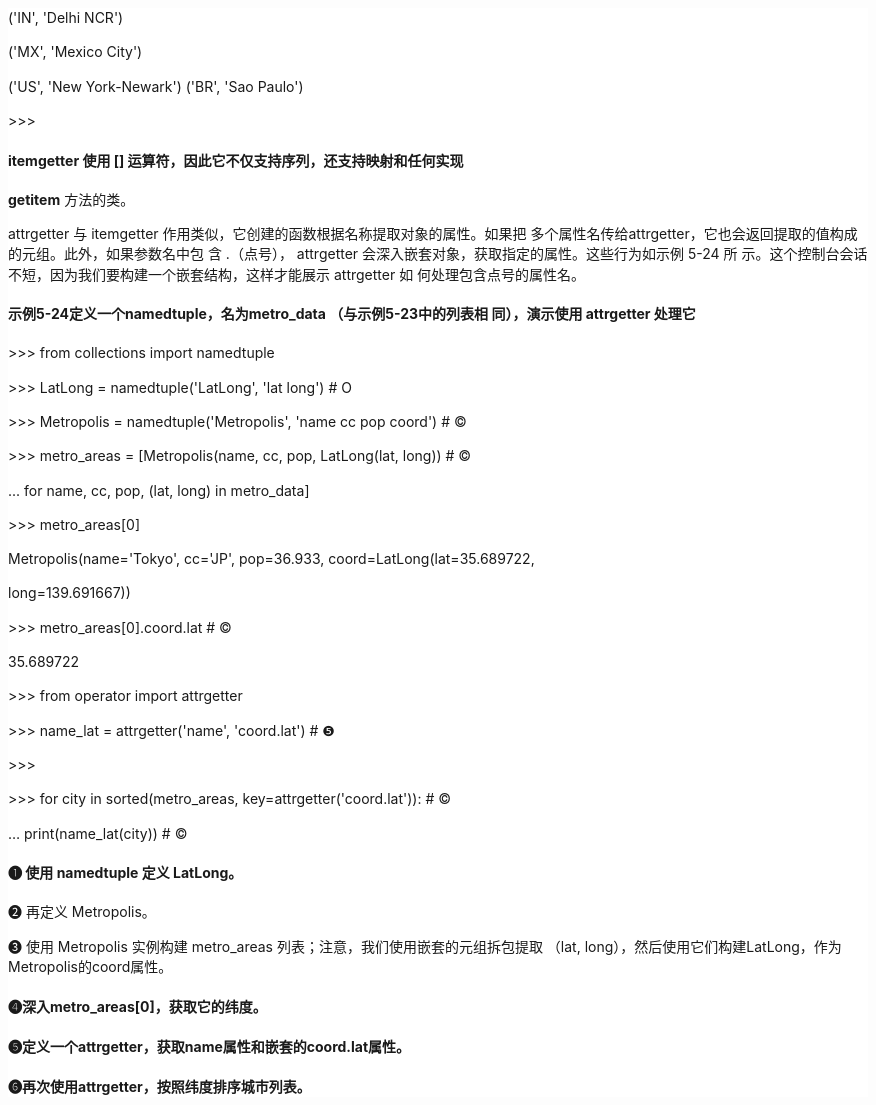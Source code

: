 ('IN', 'Delhi NCR')

('MX', 'Mexico City')

('US', 'New York-Newark') ('BR', 'Sao Paulo')

\>>>

#### itemgetter 使用 [] 运算符，因此它不仅支持序列，还支持映射和任何实现

__getitem__ 方法的类。

attrgetter 与 itemgetter 作用类似，它创建的函数根据名称提取对象的属性。如果把 多个属性名传给attrgetter，它也会返回提取的值构成的元组。此外，如果参数名中包 含 .（点号）， attrgetter 会深入嵌套对象，获取指定的属性。这些行为如示例 5-24 所 示。这个控制台会话不短，因为我们要构建一个嵌套结构，这样才能展示 attrgetter 如 何处理包含点号的属性名。

#### 示例5-24定义一个namedtuple，名为metro_data （与示例5-23中的列表相 同），演示使用 attrgetter 处理它

\>>> from collections import namedtuple

\>>> LatLong = namedtuple('LatLong', 'lat long') # O

\>>> Metropolis = namedtuple('Metropolis', 'name cc pop coord') # ©

\>>> metro_areas = [Metropolis(name, cc, pop, LatLong(lat, long))    # ©

... for name, cc, pop, (lat, long) in metro_data]

\>>> metro_areas[0]

Metropolis(name='Tokyo', cc='JP', pop=36.933, coord=LatLong(lat=35.689722,

long=139.691667))

\>>> metro_areas[0].coord.lat # ©

35.689722

\>>> from operator import attrgetter

\>>> name_lat = attrgetter('name', 'coord.lat') # ❺

\>>>

\>>> for city in sorted(metro_areas, key=attrgetter('coord.lat')):    # ©

… print(name_lat(city))    # ©

#### ❶ 使用 namedtuple 定义 LatLong。

❷ 再定义 Metropolis。

❸ 使用 Metropolis 实例构建 metro_areas 列表；注意，我们使用嵌套的元组拆包提取 （lat, long），然后使用它们构建LatLong，作为Metropolis的coord属性。

#### ❹深入metro_areas[0]，获取它的纬度。

#### ❺定义一个attrgetter，获取name属性和嵌套的coord.lat属性。

#### ❻再次使用attrgetter，按照纬度排序城市列表。
